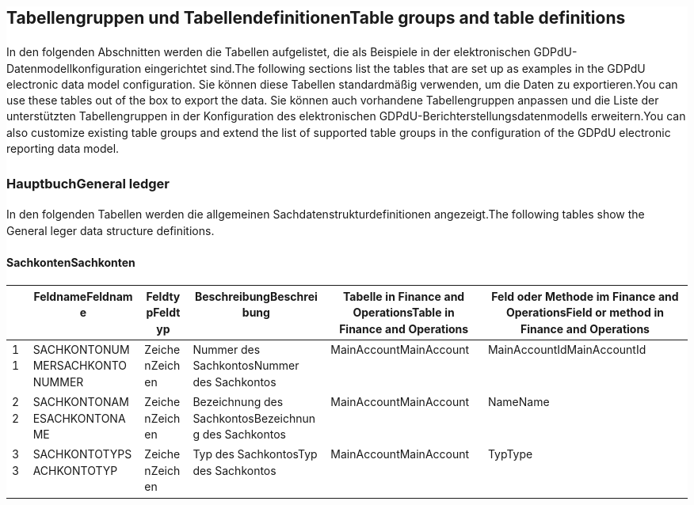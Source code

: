 ## <a name="table-groups-and-table-definitions"></a><span data-ttu-id="1b97a-128">Tabellengruppen und Tabellendefinitionen</span><span class="sxs-lookup"><span data-stu-id="1b97a-128">Table groups and table definitions</span></span>
<span data-ttu-id="1b97a-129">In den folgenden Abschnitten werden die Tabellen aufgelistet, die als Beispiele in der elektronischen GDPdU-Datenmodellkonfiguration eingerichtet sind.</span><span class="sxs-lookup"><span data-stu-id="1b97a-129">The following sections list the tables that are set up as examples in the GDPdU electronic data model configuration.</span></span> <span data-ttu-id="1b97a-130">Sie können diese Tabellen standardmäßig verwenden, um die Daten zu exportieren.</span><span class="sxs-lookup"><span data-stu-id="1b97a-130">You can use these tables out of the box to export the data.</span></span> <span data-ttu-id="1b97a-131">Sie können auch vorhandene Tabellengruppen anpassen und die Liste der unterstützten Tabellengruppen in der Konfiguration des elektronischen GDPdU-Berichterstellungsdatenmodells erweitern.</span><span class="sxs-lookup"><span data-stu-id="1b97a-131">You can also customize existing table groups and extend the list of supported table groups in the configuration of the GDPdU electronic reporting data model.</span></span>

### <a name="general-ledger"></a><span data-ttu-id="1b97a-132">Hauptbuch</span><span class="sxs-lookup"><span data-stu-id="1b97a-132">General ledger</span></span>

<span data-ttu-id="1b97a-133">In den folgenden Tabellen werden die allgemeinen Sachdatenstrukturdefinitionen angezeigt.</span><span class="sxs-lookup"><span data-stu-id="1b97a-133">The following tables show the General leger data structure definitions.</span></span>

#### <a name="sachkonten"></a><span data-ttu-id="1b97a-134">Sachkonten</span><span class="sxs-lookup"><span data-stu-id="1b97a-134">Sachkonten</span></span>

|     | <span data-ttu-id="1b97a-135">Feldname</span><span class="sxs-lookup"><span data-stu-id="1b97a-135">Feldname</span></span>                  | <span data-ttu-id="1b97a-136">Feldtyp</span><span class="sxs-lookup"><span data-stu-id="1b97a-136">Feldtyp</span></span> | <span data-ttu-id="1b97a-137">Beschreibung</span><span class="sxs-lookup"><span data-stu-id="1b97a-137">Beschreibung</span></span>                                      | <span data-ttu-id="1b97a-138">Tabelle in Finance and Operations</span><span class="sxs-lookup"><span data-stu-id="1b97a-138">Table in Finance and Operations</span></span>| <span data-ttu-id="1b97a-139">Feld oder Methode im Finance and Operations</span><span class="sxs-lookup"><span data-stu-id="1b97a-139">Field or method in Finance and Operations</span></span>|
|-----|---------------------------|---------|---------------------------------------------------|--------------------------------------|------------------------------------------------|
| <span data-ttu-id="1b97a-140">1</span><span class="sxs-lookup"><span data-stu-id="1b97a-140">1</span></span>   | <span data-ttu-id="1b97a-141">SACHKONTONUMMER</span><span class="sxs-lookup"><span data-stu-id="1b97a-141">SACHKONTONUMMER</span></span>           | <span data-ttu-id="1b97a-142">Zeichen</span><span class="sxs-lookup"><span data-stu-id="1b97a-142">Zeichen</span></span> | <span data-ttu-id="1b97a-143">Nummer des Sachkontos</span><span class="sxs-lookup"><span data-stu-id="1b97a-143">Nummer des Sachkontos</span></span>                             | <span data-ttu-id="1b97a-144">MainAccount</span><span class="sxs-lookup"><span data-stu-id="1b97a-144">MainAccount</span></span>                          | <span data-ttu-id="1b97a-145">MainAccountId</span><span class="sxs-lookup"><span data-stu-id="1b97a-145">MainAccountId</span></span>                                  |
| <span data-ttu-id="1b97a-146">2</span><span class="sxs-lookup"><span data-stu-id="1b97a-146">2</span></span>   | <span data-ttu-id="1b97a-147">SACHKONTONAME</span><span class="sxs-lookup"><span data-stu-id="1b97a-147">SACHKONTONAME</span></span>             | <span data-ttu-id="1b97a-148">Zeichen</span><span class="sxs-lookup"><span data-stu-id="1b97a-148">Zeichen</span></span> | <span data-ttu-id="1b97a-149">Bezeichnung des Sachkontos</span><span class="sxs-lookup"><span data-stu-id="1b97a-149">Bezeichnung des Sachkontos</span></span>                        | <span data-ttu-id="1b97a-150">MainAccount</span><span class="sxs-lookup"><span data-stu-id="1b97a-150">MainAccount</span></span>                          | <span data-ttu-id="1b97a-151">Name</span><span class="sxs-lookup"><span data-stu-id="1b97a-151">Name</span></span>                                           |
| <span data-ttu-id="1b97a-152">3</span><span class="sxs-lookup"><span data-stu-id="1b97a-152">3</span></span>   | <span data-ttu-id="1b97a-153">SACHKONTOTYP</span><span class="sxs-lookup"><span data-stu-id="1b97a-153">SACHKONTOTYP</span></span>              | <span data-ttu-id="1b97a-154">Zeichen</span><span class="sxs-lookup"><span data-stu-id="1b97a-154">Zeichen</span></span> | <span data-ttu-id="1b97a-155">Typ des Sachkontos</span><span class="sxs-lookup"><span data-stu-id="1b97a-155">Typ des Sachkontos</span></span>                                | <span data-ttu-id="1b97a-156">MainAccount</span><span class="sxs-lookup"><span data-stu-id="1b97a-156">MainAccount</span></span>                          | <span data-ttu-id="1b97a-157">Typ</span><span class="sxs-lookup"><span data-stu-id="1b97a-157">Type</span></span>                                           |